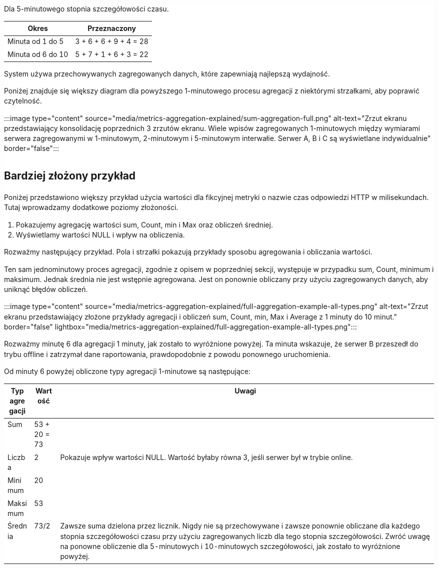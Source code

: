 Dla 5-minutowego stopnia szczegółowości czasu.

| Okres              |            Przeznaczony        |
|---------------------|------------------------|  
| Minuta od 1 do 5  | 3 + 6 + 6 + 9 + 4 = 28 |
| Minuta od 6 do 10 | 5 + 7 + 1 + 6 + 3 = 22 |

System używa przechowywanych zagregowanych danych, które zapewniają najlepszą wydajność. 

Poniżej znajduje się większy diagram dla powyższego 1-minutowego procesu agregacji z niektórymi strzałkami, aby poprawić czytelność.

:::image type="content" source="media/metrics-aggregation-explained/sum-aggregation-full.png" alt-text="Zrzut ekranu przedstawiający konsolidację poprzednich 3 zrzutów ekranu. Wiele wpisów zagregowanych 1-minutowych między wymiarami serwera zagregowanymi w 1-minutowym, 2-minutowym i 5-minutowym interwałie. Serwer A, B i C są wyświetlane indywidualnie" border="false":::

## <a name="more-complex-example"></a>Bardziej złożony przykład

Poniżej przedstawiono większy przykład użycia wartości dla fikcyjnej metryki o nazwie czas odpowiedzi HTTP w milisekundach.  Tutaj wprowadzamy dodatkowe poziomy złożoności.

1. Pokazujemy agregację wartości sum, Count, min i Max oraz obliczeń średniej.
2. Wyświetlamy wartości NULL i wpływ na obliczenia. 

Rozważmy następujący przykład. Pola i strzałki pokazują przykłady sposobu agregowania i obliczania wartości. 

Ten sam jednominutowy proces agregacji, zgodnie z opisem w poprzedniej sekcji, występuje w przypadku sum, Count, minimum i maksimum.  Jednak średnia nie jest wstępnie agregowana. Jest on ponownie obliczany przy użyciu zagregowanych danych, aby uniknąć błędów obliczeń.
 
:::image type="content" source="media/metrics-aggregation-explained/full-aggregation-example-all-types.png" alt-text="Zrzut ekranu przedstawiający złożone przykłady agregacji i obliczeń sum, Count, min, Max i Average z 1 minuty do 10 minut." border="false" lightbox="media/metrics-aggregation-explained/full-aggregation-example-all-types.png":::

Rozważmy minutę 6 dla agregacji 1 minuty, jak zostało to wyróżnione powyżej. Ta minuta wskazuje, że serwer B przeszedł do trybu offline i zatrzymał dane raportowania, prawdopodobnie z powodu ponownego uruchomienia. 

Od minuty 6 powyżej obliczone typy agregacji 1-minutowe są następujące: 

| Typ agregacji | Wartość        | Uwagi |
|------------------|--------------|-------|
| Sum              | 53 + 20 = 73 | |
| Liczba            | 2            | Pokazuje wpływ wartości NULL.  Wartość byłaby równa 3, jeśli serwer był w trybie online.  |
| Minimum          | 20           | |
| Maksimum          | 53           | |
| Średnia          | 73/2       | Zawsze suma dzielona przez licznik. Nigdy nie są przechowywane i zawsze ponownie obliczane dla każdego stopnia szczegółowości czasu przy użyciu zagregowanych liczb dla tego stopnia szczegółowości. Zwróć uwagę na ponowne obliczenie dla 5-minutowych i 10-minutowych szczegółowości, jak zostało to wyróżnione powyżej. |
